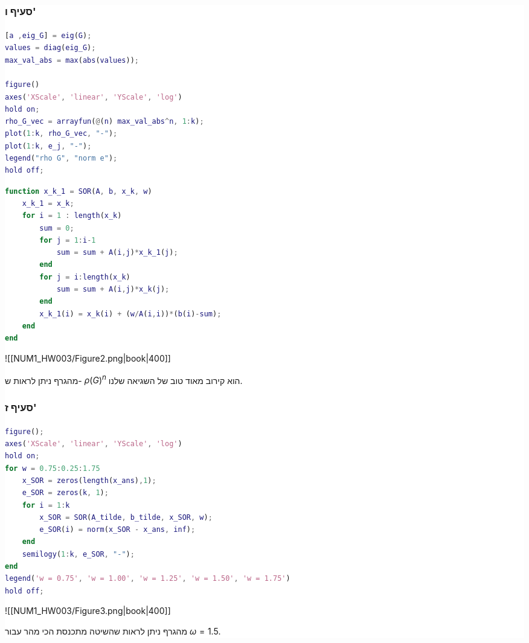 

### סעיף ו'

```matlab
[a ,eig_G] = eig(G);
values = diag(eig_G);
max_val_abs = max(abs(values));

figure()
axes('XScale', 'linear', 'YScale', 'log')
hold on;
rho_G_vec = arrayfun(@(n) max_val_abs^n, 1:k);
plot(1:k, rho_G_vec, "-");
plot(1:k, e_j, "-");
legend("rho G", "norm e");
hold off;
```
```matlab
function x_k_1 = SOR(A, b, x_k, w)
    x_k_1 = x_k;
    for i = 1 : length(x_k)
        sum = 0;
        for j = 1:i-1
            sum = sum + A(i,j)*x_k_1(j);
        end
        for j = i:length(x_k)
            sum = sum + A(i,j)*x_k(j);
        end
        x_k_1(i) = x_k(i) + (w/A(i,i))*(b(i)-sum);
    end
end
```

![[NUM1_HW003/Figure2.png|book|400]]

מהגרף ניתן לראות ש- $\rho(G)^{n}$ הוא קירוב מאוד טוב של השגיאה שלנו.

  

### סעיף ז'
```matlab
figure();
axes('XScale', 'linear', 'YScale', 'log')
hold on;
for w = 0.75:0.25:1.75
    x_SOR = zeros(length(x_ans),1);
    e_SOR = zeros(k, 1);
    for i = 1:k
        x_SOR = SOR(A_tilde, b_tilde, x_SOR, w);
        e_SOR(i) = norm(x_SOR - x_ans, inf);
    end
    semilogy(1:k, e_SOR, "-");
end
legend('w = 0.75', 'w = 1.00', 'w = 1.25', 'w = 1.50', 'w = 1.75')
hold off;
```


![[NUM1_HW003/Figure3.png|book|400]]

מהגרף ניתן לראות שהשיטה מתכנסת הכי מהר עבור $\omega=1.5$.